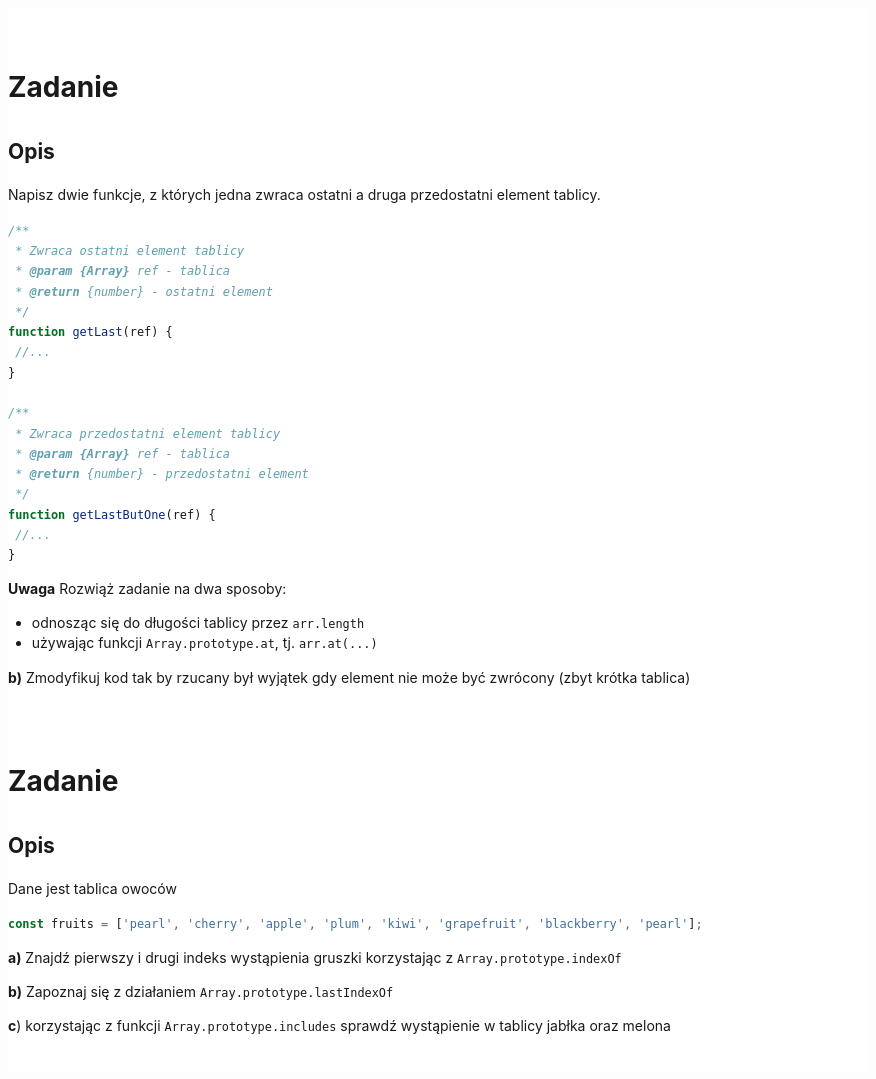 <br/>


# Zadanie
## Opis
Napisz dwie funkcje, z których jedna zwraca ostatni a druga przedostatni element tablicy.
```javascript
/**
 * Zwraca ostatni element tablicy
 * @param {Array} ref - tablica
 * @return {number} - ostatni element
 */
function getLast(ref) {
 //...
}

/**
 * Zwraca przedostatni element tablicy
 * @param {Array} ref - tablica
 * @return {number} - przedostatni element
 */
function getLastButOne(ref) {
 //...
}
```
**Uwaga**
Rozwiąż zadanie na dwa sposoby:
- odnosząc się do długości tablicy przez `arr.length`
- używając funkcji `Array.prototype.at`, tj. `arr.at(...)`

**b)**
Zmodyfikuj kod tak by rzucany był wyjątek gdy element nie może być zwrócony (zbyt krótka tablica)

<br/>

# Zadanie
## Opis
Dane jest tablica owoców
```javascript
const fruits = ['pearl', 'cherry', 'apple', 'plum', 'kiwi', 'grapefruit', 'blackberry', 'pearl'];
```
**a)**
Znajdź pierwszy i drugi indeks wystąpienia gruszki korzystając z  `Array.prototype.indexOf`

**b)** Zapoznaj się z działaniem `Array.prototype.lastIndexOf`

**c**) korzystając z funkcji `Array.prototype.includes` sprawdź wystąpienie w tablicy jabłka oraz melona

<br/>

